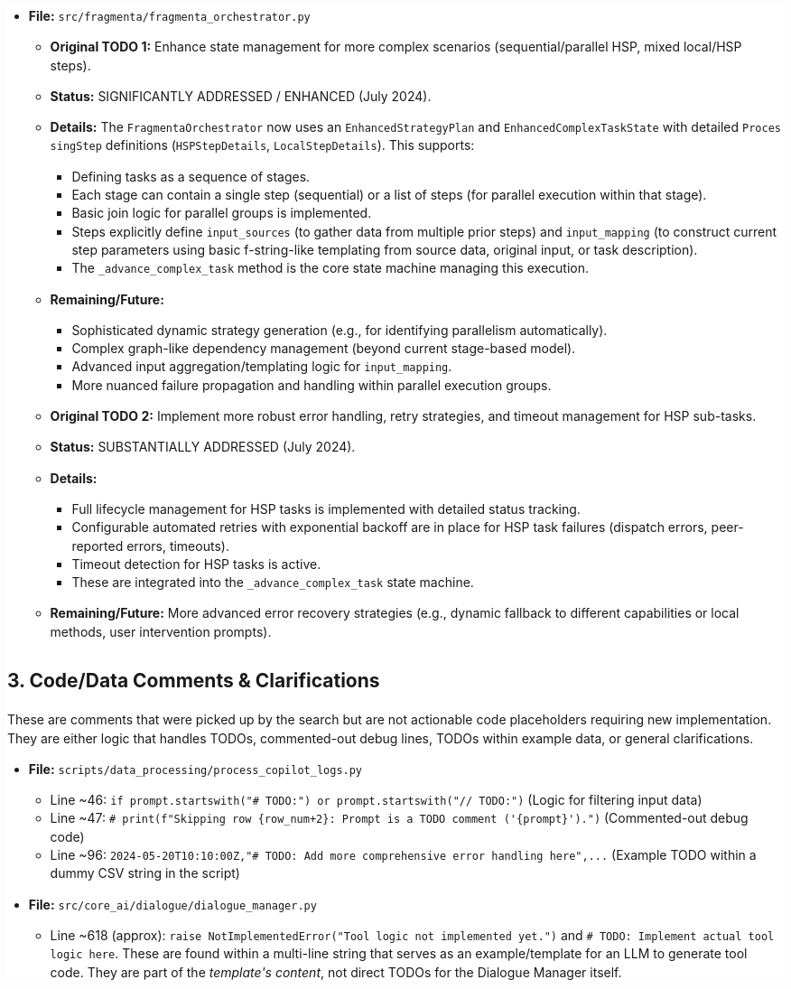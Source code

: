 *   **File:** `src/fragmenta/fragmenta_orchestrator.py`
    *   **Original TODO 1:** Enhance state management for more complex scenarios (sequential/parallel HSP, mixed local/HSP steps).
    *   **Status:** SIGNIFICANTLY ADDRESSED / ENHANCED (July 2024).
    *   **Details:** The `FragmentaOrchestrator` now uses an `EnhancedStrategyPlan` and `EnhancedComplexTaskState` with detailed `ProcessingStep` definitions (`HSPStepDetails`, `LocalStepDetails`). This supports:
        *   Defining tasks as a sequence of stages.
        *   Each stage can contain a single step (sequential) or a list of steps (for parallel execution within that stage).
        *   Basic join logic for parallel groups is implemented.
        *   Steps explicitly define `input_sources` (to gather data from multiple prior steps) and `input_mapping` (to construct current step parameters using basic f-string-like templating from source data, original input, or task description).
        *   The `_advance_complex_task` method is the core state machine managing this execution.
    *   **Remaining/Future:**
        *   Sophisticated dynamic strategy generation (e.g., for identifying parallelism automatically).
        *   Complex graph-like dependency management (beyond current stage-based model).
        *   Advanced input aggregation/templating logic for `input_mapping`.
        *   More nuanced failure propagation and handling within parallel execution groups.

    *   **Original TODO 2:** Implement more robust error handling, retry strategies, and timeout management for HSP sub-tasks.
    *   **Status:** SUBSTANTIALLY ADDRESSED (July 2024).
    *   **Details:**
        *   Full lifecycle management for HSP tasks is implemented with detailed status tracking.
        *   Configurable automated retries with exponential backoff are in place for HSP task failures (dispatch errors, peer-reported errors, timeouts).
        *   Timeout detection for HSP tasks is active.
        *   These are integrated into the `_advance_complex_task` state machine.
    *   **Remaining/Future:** More advanced error recovery strategies (e.g., dynamic fallback to different capabilities or local methods, user intervention prompts).

## 3. Code/Data Comments & Clarifications

These are comments that were picked up by the search but are not actionable code placeholders requiring new implementation. They are either logic that handles TODOs, commented-out debug lines, TODOs within example data, or general clarifications.

*   **File:** `scripts/data_processing/process_copilot_logs.py`
    *   Line ~46: `if prompt.startswith("# TODO:") or prompt.startswith("// TODO:")` (Logic for filtering input data)
    *   Line ~47: `# print(f"Skipping row {row_num+2}: Prompt is a TODO comment ('{prompt}').")` (Commented-out debug code)
    *   Line ~96: `2024-05-20T10:10:00Z,"# TODO: Add more comprehensive error handling here",...` (Example TODO within a dummy CSV string in the script)

*   **File:** `src/core_ai/dialogue/dialogue_manager.py`
    *   Line ~618 (approx): `raise NotImplementedError("Tool logic not implemented yet.")` and `# TODO: Implement actual tool logic here`. These are found within a multi-line string that serves as an example/template for an LLM to generate tool code. They are part of the *template's content*, not direct TODOs for the Dialogue Manager itself.
